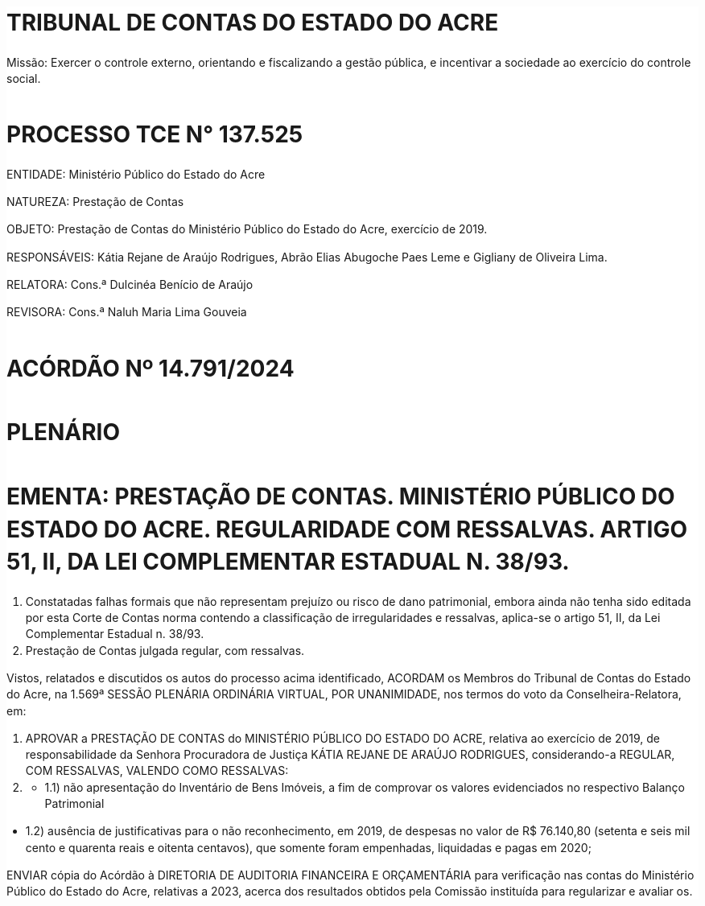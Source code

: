 # TRIBUNAL DE CONTAS DO ESTADO DO ACRE

Missão: Exercer o controle externo, orientando e fiscalizando a gestão pública, e incentivar a sociedade ao exercício do controle social.

# PROCESSO TCE N° 137.525

ENTIDADE: Ministério Público do Estado do Acre

NATUREZA: Prestação de Contas

OBJETO: Prestação de Contas do Ministério Público do Estado do Acre, exercício de 2019.

RESPONSÁVEIS: Kátia Rejane de Araújo Rodrigues, Abrão Elias Abugoche Paes Leme e Gigliany de Oliveira Lima.

RELATORA: Cons.ª Dulcinéa Benício de Araújo

REVISORA: Cons.ª Naluh Maria Lima Gouveia

# ACÓRDÃO Nº 14.791/2024

# PLENÁRIO

# EMENTA: PRESTAÇÃO DE CONTAS. MINISTÉRIO PÚBLICO DO ESTADO DO ACRE. REGULARIDADE COM RESSALVAS. ARTIGO 51, II, DA LEI COMPLEMENTAR ESTADUAL N. 38/93.

1. Constatadas falhas formais que não representam prejuízo ou risco de dano patrimonial, embora ainda não tenha sido editada por esta Corte de Contas norma contendo a classificação de irregularidades e ressalvas, aplica-se o artigo 51, II, da Lei Complementar Estadual n. 38/93.
2. Prestação de Contas julgada regular, com ressalvas.

Vistos, relatados e discutidos os autos do processo acima identificado, ACORDAM os Membros do Tribunal de Contas do Estado do Acre, na 1.569ª SESSÃO PLENÁRIA ORDINÁRIA VIRTUAL, POR UNANIMIDADE, nos termos do voto da Conselheira-Relatora, em:

1. APROVAR a PRESTAÇÃO DE CONTAS do MINISTÉRIO PÚBLICO DO ESTADO DO ACRE, relativa ao exercício de 2019, de responsabilidade da Senhora Procuradora de Justiça KÁTIA REJANE DE ARAÚJO RODRIGUES, considerando-a REGULAR, COM RESSALVAS, VALENDO COMO RESSALVAS:
2. - 1.1) não apresentação do Inventário de Bens Imóveis, a fim de comprovar os valores evidenciados no respectivo Balanço Patrimonial
- 1.2) ausência de justificativas para o não reconhecimento, em 2019, de despesas no valor de R$ 76.140,80 (setenta e seis mil cento e quarenta reais e oitenta centavos), que somente foram empenhadas, liquidadas e pagas em 2020;

ENVIAR cópia do Acórdão à DIRETORIA DE AUDITORIA FINANCEIRA E ORÇAMENTÁRIA para verificação nas contas do Ministério Público do Estado do Acre, relativas a 2023, acerca dos resultados obtidos pela Comissão instituída para regularizar e avaliar os.
